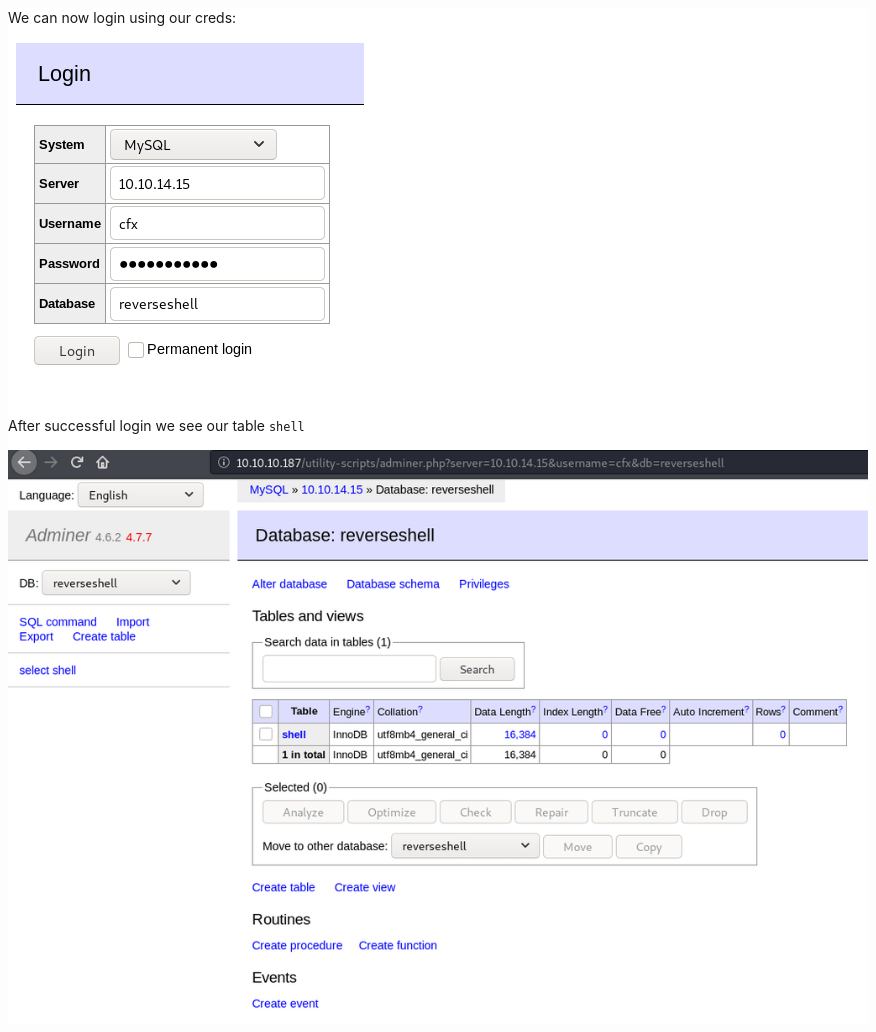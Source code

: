 We can now login using our creds:

![exp](/assets/img/Posts/Admirer/exp.png)

After successful login we see our table `shell`

![exp1](/assets/img/Posts/Admirer/exp1.png)
